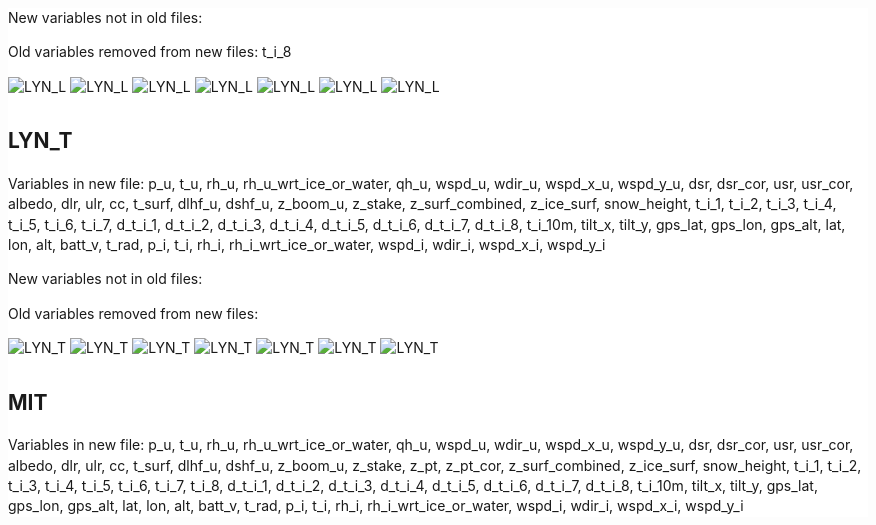 New variables not in old files:


Old variables removed from new files:
t_i_8
 
![LYN_L](../figures/V20_versus_level_3_sites_scatter/LYN_L_0.png)
![LYN_L](../figures/V20_versus_level_3_sites_scatter/LYN_L_1.png)
![LYN_L](../figures/V20_versus_level_3_sites_scatter/LYN_L_2.png)
![LYN_L](../figures/V20_versus_level_3_sites_scatter/LYN_L_3.png)
![LYN_L](../figures/V20_versus_level_3_sites_scatter/LYN_L_4.png)
![LYN_L](../figures/V20_versus_level_3_sites_scatter/LYN_L_5.png)
![LYN_L](../figures/V20_versus_level_3_sites_scatter/LYN_L_6.png)
 
## LYN_T
Variables in new file:
p_u, t_u, rh_u, rh_u_wrt_ice_or_water, qh_u, wspd_u, wdir_u, wspd_x_u, wspd_y_u, dsr, dsr_cor, usr, usr_cor, albedo, dlr, ulr, cc, t_surf, dlhf_u, dshf_u, z_boom_u, z_stake, z_surf_combined, z_ice_surf, snow_height, t_i_1, t_i_2, t_i_3, t_i_4, t_i_5, t_i_6, t_i_7, d_t_i_1, d_t_i_2, d_t_i_3, d_t_i_4, d_t_i_5, d_t_i_6, d_t_i_7, d_t_i_8, t_i_10m, tilt_x, tilt_y, gps_lat, gps_lon, gps_alt, lat, lon, alt, batt_v, t_rad, p_i, t_i, rh_i, rh_i_wrt_ice_or_water, wspd_i, wdir_i, wspd_x_i, wspd_y_i

New variables not in old files:


Old variables removed from new files:

 
![LYN_T](../figures/V20_versus_level_3_sites_scatter/LYN_T_0.png)
![LYN_T](../figures/V20_versus_level_3_sites_scatter/LYN_T_1.png)
![LYN_T](../figures/V20_versus_level_3_sites_scatter/LYN_T_2.png)
![LYN_T](../figures/V20_versus_level_3_sites_scatter/LYN_T_3.png)
![LYN_T](../figures/V20_versus_level_3_sites_scatter/LYN_T_4.png)
![LYN_T](../figures/V20_versus_level_3_sites_scatter/LYN_T_5.png)
![LYN_T](../figures/V20_versus_level_3_sites_scatter/LYN_T_6.png)
 
## MIT
Variables in new file:
p_u, t_u, rh_u, rh_u_wrt_ice_or_water, qh_u, wspd_u, wdir_u, wspd_x_u, wspd_y_u, dsr, dsr_cor, usr, usr_cor, albedo, dlr, ulr, cc, t_surf, dlhf_u, dshf_u, z_boom_u, z_stake, z_pt, z_pt_cor, z_surf_combined, z_ice_surf, snow_height, t_i_1, t_i_2, t_i_3, t_i_4, t_i_5, t_i_6, t_i_7, t_i_8, d_t_i_1, d_t_i_2, d_t_i_3, d_t_i_4, d_t_i_5, d_t_i_6, d_t_i_7, d_t_i_8, t_i_10m, tilt_x, tilt_y, gps_lat, gps_lon, gps_alt, lat, lon, alt, batt_v, t_rad, p_i, t_i, rh_i, rh_i_wrt_ice_or_water, wspd_i, wdir_i, wspd_x_i, wspd_y_i
